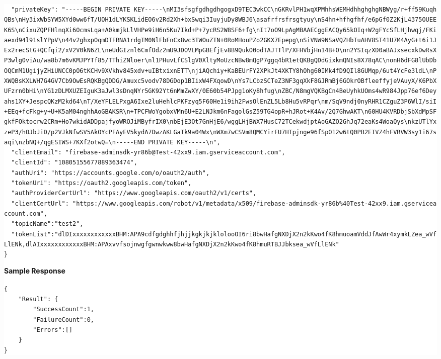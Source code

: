 ```
  "privateKey": "-----BEGIN PRIVATE KEY-----\nMI3sfsgfgdhgdhgogxD9TEC3wkCC\nGKRvlPH1wqXPMhhsWEMHdhhghghgNBWyg/r+ff59KuqhQBs\nHy3ixWbSYW5XYd0ww6fT/UOH1dLYKSKLidEO6v2Rd2Xh+bxSwqi3IuyjuDy8WBJ6\asafrfrsfrsgtyuy\nS4hn+hfhgfhf/e6pGf0Z2KjL4375OUEEK6S\nCixuZQPFHlnqXi6OcmsLqa+A0kmjkLlVHPe9iH6n5Ku7Ikd+P+7ycRS2W8SF6+fg\nIt7oO9LpAgMBAAECggEACQy65kOIq+W2gFYcSfLHjhwqj/FKiaexd94l91slYPpV\n44v2ghxpOqmDTFRNA1rdgTM0NlFbFnCx8wc3TWOuZTN+0RoMHouPZo2GKX7Epepg\nSiVNW9NSaVQZHbTuAHV8ST41U7M4AyG+t6i1JEx2recStG+QCfqi2/xV2V0kN6ZL\neUdGIznl6CmfOdz2mU9JDOVLMpGBEfjEv8B9QukO0odTAJTTlP/XFHVbjHn14B+O\nn2YSIqzXD0aBAJxsecxkDwRsXP3wlg0viAu/wa8b7m6vKMJPYTf85/TThiZNloer\nl1PHuvLfCSlgV0XltyMoUzcNBw8mQgP7ggq4bR1etQKBgQDdGixkmQNIs8X78qAC\nonH6dFG8lUbDbOQCmM1UgijyZHiUNCC0pO6tKCHv9XVkhv845xdv+uIBtxixnETT\njiAQchiy+KaBEUrFY2XPkJt4XKTY8hOhg60IMk4fD9QIl8GUMqp/6ut4YcFe3ldL\nPXWQBsKXLWH7G4GV7Cb9OwEsRQKBgQDDG/Amuxc5vodv78DGDop1BIixW4FXqowD\nYs7LCbzSCTeZ3NF3gqXkF8GJRmBj6GOkrOBfleeffyjeVAuyX/K6PbXUFzrn0bHi\nYG1zDLMXUZEIguK3aJwl3sDnqNYr5GK92Yt6nMmZwXY/0E60b54PJpg1oKy8hfug\nZBC/N8mgVQKBgCn4BeUyhkUOms4wR984Jpp76ef6Deyahs1XY+JespcQKzM2kd64\nT/XeYFLELPxgA6Ixe2luHehlcPKFzyq5F60He1i9ih2FwsOlEnZL5Lb8Hu5vRPqr\nm/SqV9ndj0nyRHR1CZguZ3P6WlI/siI+EEq+fcFkg+y+U+K5aM04nghhAoGBAKSR\n+TPCFWoYgobxVMn6U+E2LNJkm6nFagolGsZ59TG4opR+hJRot+K4Av/2Q7GhwAKT\n60HU4KVRDbjSbXdMpSFgkfFOktocrw2CRm+Ho7wkidADDpajfyoWROJiMByfrIX0\nbEjE3Ot7GnHjE6/wggLHjBWX7HusC72TCekwdjptAoGAZO2GhJq72eaKs4WoaQys\nkzUTlYxzeP3/hOJbJiD/p2VJkNfwSV5AkOYcPFAyEV5kydA7DwzAKLGaTk9a04Wx\nWXm7wCSVm8QMCYirFU7HTpjnge96fSpO12w6tQ0PB2EIVZ4hFVRVW3sy1i67saqi\nzbNQ+/qgESIWS+7KXf2otwQ=\n-----END PRIVATE KEY-----\n",
  "clientEmail": "firebase-adminsdk-yr86b@Test-42xx9.iam.gserviceaccount.com",
  "clientId": "10805155677889363474",
  "authUri": "https://accounts.google.com/o/oauth2/auth",
  "tokenUri": "https://oauth2.googleapis.com/token",
  "authProviderCertUrl": "https://www.googleapis.com/oauth2/v1/certs",
  "clientCertUrl": "https://www.googleapis.com/robot/v1/metadata/x509/firebase-adminsdk-yr86b%40Test-42xx9.iam.gserviceaccount.com",
  "topicName":"test2",
  "tokenList":"dlDIxxxxxxxxxxxxBHM:APA9cdfgdghhfjhjjkgkjkjklolooOI6ri8bwHafgNXDjX2n2kKwo4fK8hmuoamVddJfAwWr4xymkLZea_wVfLlENk,dlAIxxxxxxxxxxxxBHM:APAxvvfsojnwgfgwnwkww8bwHafgNXDjX2n2kKwo4fK8hmuRTBJJbksea_wVfLlENk"
}
```

**Sample Response**

```
{
    "Result": {
        "SuccessCount":1,
        "FailureCount":0,
        "Errors":[]
    }
}
```

